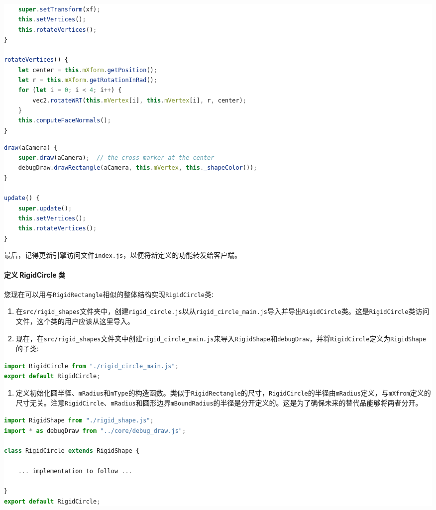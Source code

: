 ```js
    super.setTransform(xf);
    this.setVertices();
    this.rotateVertices();
}

rotateVertices() {
    let center = this.mXform.getPosition();
    let r = this.mXform.getRotationInRad();
    for (let i = 0; i < 4; i++) {
        vec2.rotateWRT(this.mVertex[i], this.mVertex[i], r, center);
    }
    this.computeFaceNormals();
}

```

```js
draw(aCamera) {
    super.draw(aCamera);  // the cross marker at the center
    debugDraw.drawRectangle(aCamera, this.mVertex, this._shapeColor());
}

update() {
    super.update();
    this.setVertices();
    this.rotateVertices();
}

```

最后，记得更新引擎访问文件`index.js`，以便将新定义的功能转发给客户端。

#### 定义 RigidCircle 类

您现在可以用与`RigidRectangle`相似的整体结构实现`RigidCircle`类:

1.  在`src/rigid_shapes`文件夹中，创建`rigid_circle.js`以从`rigid_circle_main.js`导入并导出`RigidCircle`类。这是`RigidCircle`类访问文件，这个类的用户应该从这里导入。

1.  现在，在`src/rigid_shapes`文件夹中创建`rigid_circle_main.js`来导入`RigidShape`和`debugDraw`，并将`RigidCircle`定义为`RigidShape`的子类:

```js
import RigidCircle from "./rigid_circle_main.js";
export default RigidCircle;

```

1.  定义初始化圆半径、`mRadius`和`mType`的构造函数。类似于`RigidRectangle`的尺寸，`RigidCircle`的半径由`mRadius`定义，与`mXfrom`定义的尺寸无关。注意`RigidCircle`、`mRadius`和圆形边界`mBoundRadius`的半径是分开定义的。这是为了确保未来的替代品能够将两者分开。

```js
import RigidShape from "./rigid_shape.js";
import * as debugDraw from "../core/debug_draw.js";

class RigidCircle extends RigidShape {

    ... implementation to follow ...

}
export default RigidCircle;

```
